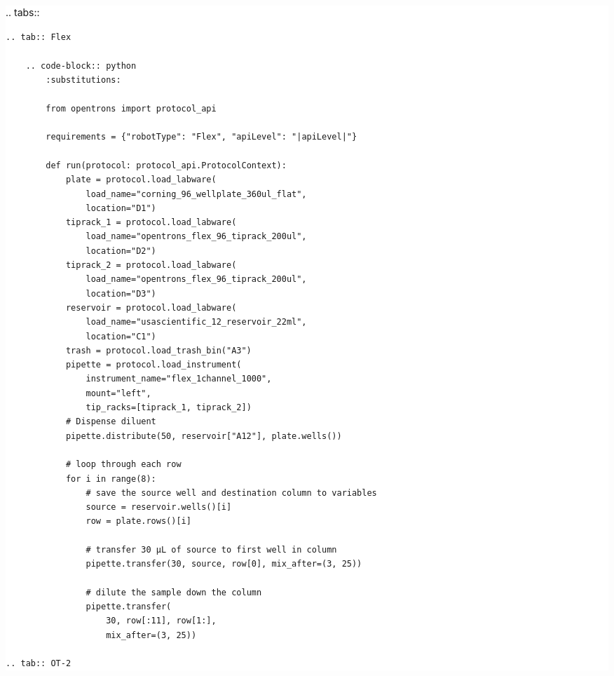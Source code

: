 .. tabs::

    .. tab:: Flex

        .. code-block:: python
            :substitutions:

            from opentrons import protocol_api

            requirements = {"robotType": "Flex", "apiLevel": "|apiLevel|"}

            def run(protocol: protocol_api.ProtocolContext):
                plate = protocol.load_labware(
                    load_name="corning_96_wellplate_360ul_flat",
                    location="D1")
                tiprack_1 = protocol.load_labware(
                    load_name="opentrons_flex_96_tiprack_200ul",
                    location="D2")
                tiprack_2 = protocol.load_labware(
                    load_name="opentrons_flex_96_tiprack_200ul",
                    location="D3")
                reservoir = protocol.load_labware(
                    load_name="usascientific_12_reservoir_22ml",
                    location="C1")
                trash = protocol.load_trash_bin("A3")
                pipette = protocol.load_instrument(
                    instrument_name="flex_1channel_1000",
                    mount="left",
                    tip_racks=[tiprack_1, tiprack_2])
                # Dispense diluent
                pipette.distribute(50, reservoir["A12"], plate.wells())

                # loop through each row
                for i in range(8):
                    # save the source well and destination column to variables
                    source = reservoir.wells()[i]
                    row = plate.rows()[i]

                    # transfer 30 µL of source to first well in column
                    pipette.transfer(30, source, row[0], mix_after=(3, 25))

                    # dilute the sample down the column
                    pipette.transfer(
                        30, row[:11], row[1:],
                        mix_after=(3, 25))

    .. tab:: OT-2
